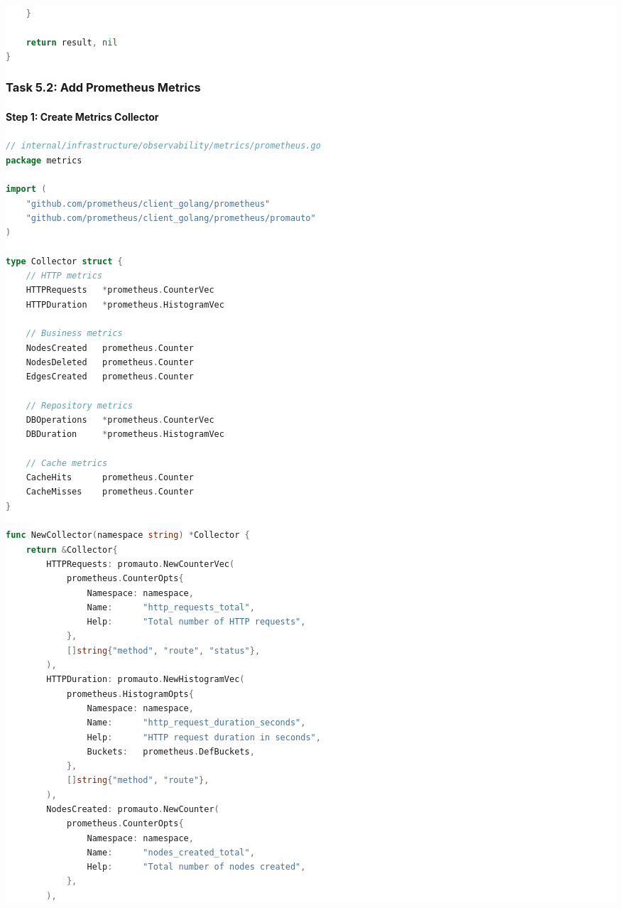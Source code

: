 ```go
    }
    
    return result, nil
}
```

### Task 5.2: Add Prometheus Metrics

#### Step 1: Create Metrics Collector
```go
// internal/infrastructure/observability/metrics/prometheus.go
package metrics

import (
    "github.com/prometheus/client_golang/prometheus"
    "github.com/prometheus/client_golang/prometheus/promauto"
)

type Collector struct {
    // HTTP metrics
    HTTPRequests   *prometheus.CounterVec
    HTTPDuration   *prometheus.HistogramVec
    
    // Business metrics
    NodesCreated   prometheus.Counter
    NodesDeleted   prometheus.Counter
    EdgesCreated   prometheus.Counter
    
    // Repository metrics
    DBOperations   *prometheus.CounterVec
    DBDuration     *prometheus.HistogramVec
    
    // Cache metrics
    CacheHits      prometheus.Counter
    CacheMisses    prometheus.Counter
}

func NewCollector(namespace string) *Collector {
    return &Collector{
        HTTPRequests: promauto.NewCounterVec(
            prometheus.CounterOpts{
                Namespace: namespace,
                Name:      "http_requests_total",
                Help:      "Total number of HTTP requests",
            },
            []string{"method", "route", "status"},
        ),
        HTTPDuration: promauto.NewHistogramVec(
            prometheus.HistogramOpts{
                Namespace: namespace,
                Name:      "http_request_duration_seconds",
                Help:      "HTTP request duration in seconds",
                Buckets:   prometheus.DefBuckets,
            },
            []string{"method", "route"},
        ),
        NodesCreated: promauto.NewCounter(
            prometheus.CounterOpts{
                Namespace: namespace,
                Name:      "nodes_created_total",
                Help:      "Total number of nodes created",
            },
        ),
```